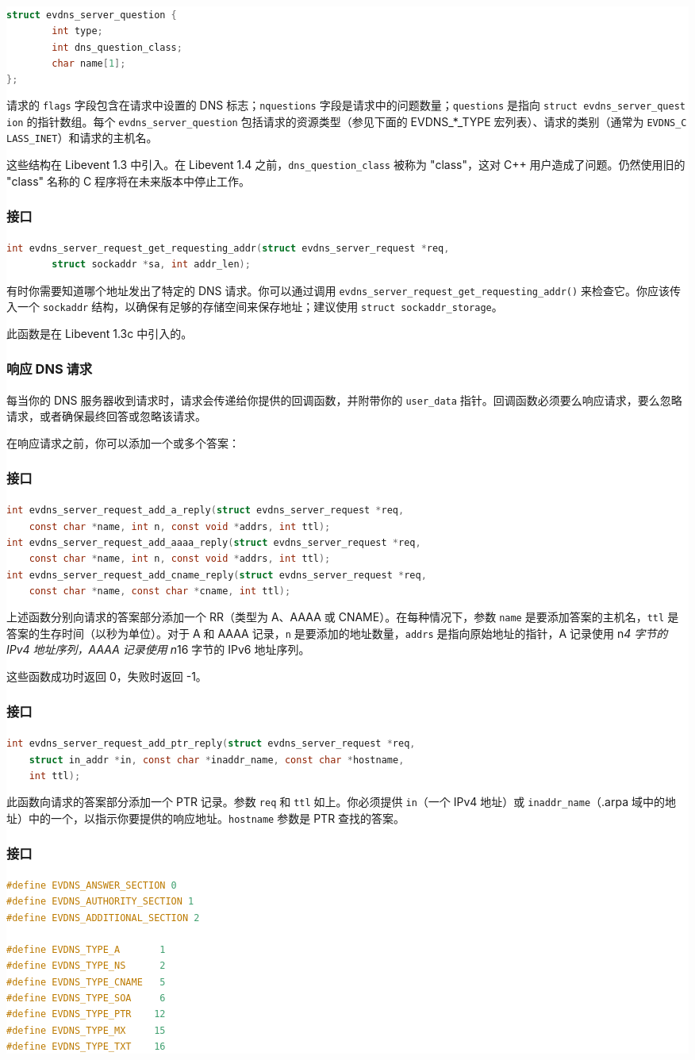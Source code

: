 ```c
struct evdns_server_question {
        int type;
        int dns_question_class;
        char name[1];
};
```

请求的 `flags` 字段包含在请求中设置的 DNS 标志；`nquestions` 字段是请求中的问题数量；`questions` 是指向 `struct evdns_server_question` 的指针数组。每个 `evdns_server_question` 包括请求的资源类型（参见下面的 EVDNS_*_TYPE 宏列表）、请求的类别（通常为 `EVDNS_CLASS_INET`）和请求的主机名。

这些结构在 Libevent 1.3 中引入。在 Libevent 1.4 之前，`dns_question_class` 被称为 "class"，这对 C++ 用户造成了问题。仍然使用旧的 "class" 名称的 C 程序将在未来版本中停止工作。

### 接口
```c
int evdns_server_request_get_requesting_addr(struct evdns_server_request *req,
        struct sockaddr *sa, int addr_len);
```
有时你需要知道哪个地址发出了特定的 DNS 请求。你可以通过调用 `evdns_server_request_get_requesting_addr()` 来检查它。你应该传入一个 `sockaddr` 结构，以确保有足够的存储空间来保存地址；建议使用 `struct sockaddr_storage`。

此函数是在 Libevent 1.3c 中引入的。

### 响应 DNS 请求
每当你的 DNS 服务器收到请求时，请求会传递给你提供的回调函数，并附带你的 `user_data` 指针。回调函数必须要么响应请求，要么忽略请求，或者确保最终回答或忽略该请求。

在响应请求之前，你可以添加一个或多个答案：

### 接口
```c
int evdns_server_request_add_a_reply(struct evdns_server_request *req,
    const char *name, int n, const void *addrs, int ttl);
int evdns_server_request_add_aaaa_reply(struct evdns_server_request *req,
    const char *name, int n, const void *addrs, int ttl);
int evdns_server_request_add_cname_reply(struct evdns_server_request *req,
    const char *name, const char *cname, int ttl);
```
上述函数分别向请求的答案部分添加一个 RR（类型为 A、AAAA 或 CNAME）。在每种情况下，参数 `name` 是要添加答案的主机名，`ttl` 是答案的生存时间（以秒为单位）。对于 A 和 AAAA 记录，`n` 是要添加的地址数量，`addrs` 是指向原始地址的指针，A 记录使用 n*4 字节的 IPv4 地址序列，AAAA 记录使用 n*16 字节的 IPv6 地址序列。

这些函数成功时返回 0，失败时返回 -1。

### 接口
```c
int evdns_server_request_add_ptr_reply(struct evdns_server_request *req,
    struct in_addr *in, const char *inaddr_name, const char *hostname,
    int ttl);
```
此函数向请求的答案部分添加一个 PTR 记录。参数 `req` 和 `ttl` 如上。你必须提供 `in`（一个 IPv4 地址）或 `inaddr_name`（.arpa 域中的地址）中的一个，以指示你要提供的响应地址。`hostname` 参数是 PTR 查找的答案。

### 接口
```c
#define EVDNS_ANSWER_SECTION 0
#define EVDNS_AUTHORITY_SECTION 1
#define EVDNS_ADDITIONAL_SECTION 2

#define EVDNS_TYPE_A       1
#define EVDNS_TYPE_NS      2
#define EVDNS_TYPE_CNAME   5
#define EVDNS_TYPE_SOA     6
#define EVDNS_TYPE_PTR    12
#define EVDNS_TYPE_MX     15
#define EVDNS_TYPE_TXT    16
```